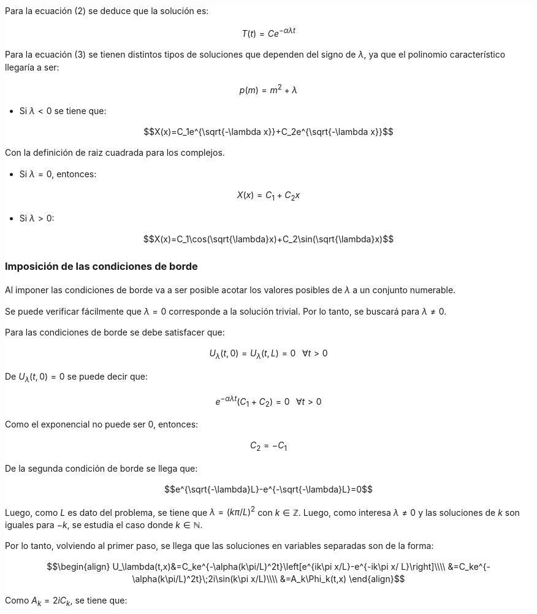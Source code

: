 Para la ecuación $(2)$ se deduce que la solución es: 

$$T(t)=Ce^{-\alpha\lambda t}$$

Para la ecuación $(3)$ se tienen distintos tipos de soluciones que dependen del signo de $\lambda$, ya que el polinomio característico llegaría a ser: 

$$p(m)=m^2+\lambda$$

- Si $\lambda<0$ se tiene que: 

$$X(x)=C_1e^{\sqrt{-\lambda x}}+C_2e^{\sqrt{-\lambda x}}$$

Con la definición de raiz cuadrada para los complejos. 

- Si $\lambda=0$, entonces: 

$$X(x)=C_1+C_2x$$

- Si $\lambda>0$: 

$$X(x)=C_1\cos(\sqrt{\lambda}x)+C_2\sin(\sqrt{\lambda}x)$$


### Imposición de las condiciones de borde 

Al imponer las condiciones de borde va a ser posible acotar los valores posibles de $\lambda$ a un conjunto numerable. 

Se puede verificar fácilmente que $\lambda=0$ corresponde a la solución trivial. Por lo tanto, se buscará para $\lambda\neq 0$. 

Para las condiciones de borde se debe satisfacer que: 

$$U_\lambda(t,0)=U_\lambda(t,L)=0\;\;\;\forall t>0$$

De $U_\lambda(t,0)=0$ se puede decir que: 

$$e^{-\alpha\lambda t}(C_1+C_2)=0\;\;\;\forall t>0$$

Como el exponencial no puede ser $0$, entonces: 

$$C_2=-C_1$$

De la segunda condición de borde se llega que: 

$$e^{\sqrt{-\lambda}L}-e^{-\sqrt{-\lambda}L}=0$$

Luego, como $L$ es dato del problema, se tiene que $\lambda=(k\pi/L)^2$ con $k\in\mathbb{Z}$. Luego, como interesa $\lambda\neq0$ y las soluciones de $k$ son iguales para $-k$, se estudia el caso donde $k\in\mathbb{N}$. 

Por lo tanto, volviendo al primer paso, se llega que las soluciones en variables separadas son de la forma: 

$$\begin{align}
U_\lambda(t,x)&=C_ke^{-\alpha(k\pi/L)^2t}\left[e^{ik\pi x/L}-e^{-ik\pi x/ L}\right]\\\\
&=C_ke^{-\alpha(k\pi/L)^2t}\;2i\sin(k\pi x/L)\\\\
&=A_k\Phi_k(t,x)
\end{align}$$

Como $A_k=2iC_k$, se tiene que: 
